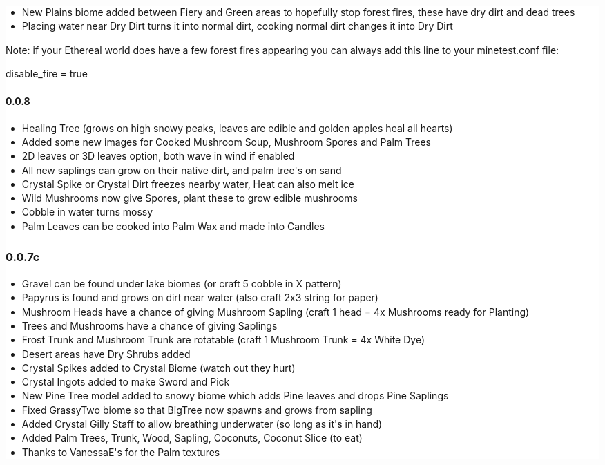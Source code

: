 - New Plains biome added between Fiery and Green areas to hopefully stop forest fires, these have dry dirt and dead trees
- Placing water near Dry Dirt turns it into normal dirt, cooking normal dirt changes it into Dry Dirt

Note: if your Ethereal world does have a few forest fires appearing you can always add this line to your minetest.conf file:

disable_fire = true

#### 0.0.8

- Healing Tree (grows on high snowy peaks, leaves are edible and golden apples heal all hearts)
- Added some new images for Cooked Mushroom Soup, Mushroom Spores and Palm Trees
- 2D leaves or 3D leaves option, both wave in wind if enabled
- All new saplings can grow on their native dirt, and palm tree's on sand
- Crystal Spike or Crystal Dirt freezes nearby water, Heat can also melt ice
- Wild Mushrooms now give Spores, plant these to grow edible mushrooms
- Cobble in water turns mossy
- Palm Leaves can be cooked into Palm Wax and made into Candles

### 0.0.7c

- Gravel can be found under lake biomes (or craft 5 cobble in X pattern)
- Papyrus is found and grows on dirt near water (also craft 2x3 string for paper)
- Mushroom Heads have a chance of giving Mushroom Sapling (craft 1 head = 4x Mushrooms ready for Planting)
- Trees and Mushrooms have a chance of giving Saplings
- Frost Trunk and Mushroom Trunk are rotatable (craft 1 Mushroom Trunk = 4x White Dye)
- Desert areas have Dry Shrubs added
- Crystal Spikes added to Crystal Biome (watch out they hurt)
- Crystal Ingots added to make Sword and Pick
- New Pine Tree model added to snowy biome which adds Pine leaves and drops Pine Saplings
- Fixed GrassyTwo biome so that BigTree now spawns and grows from sapling
- Added Crystal Gilly Staff to allow breathing underwater (so long as it's in hand)
- Added Palm Trees, Trunk, Wood, Sapling, Coconuts, Coconut Slice (to eat)
- Thanks to VanessaE's for the Palm textures

